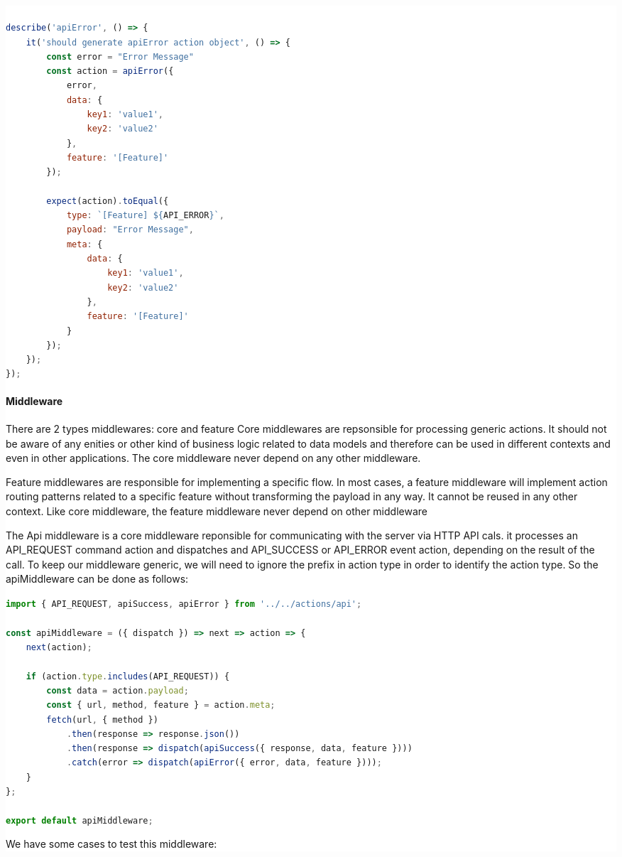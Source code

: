 ```javascript

describe('apiError', () => {
    it('should generate apiError action object', () => {
        const error = "Error Message"
        const action = apiError({
            error,
            data: {
                key1: 'value1',
                key2: 'value2'
            },
            feature: '[Feature]'
        });

        expect(action).toEqual({
            type: `[Feature] ${API_ERROR}`,
            payload: "Error Message",
            meta: {
                data: {
                    key1: 'value1',
                    key2: 'value2'
                },
                feature: '[Feature]'
            }
        });
    });
});
```

#### Middleware
There are 2 types middlewares: core and feature
Core middlewares are repsonsible for processing  generic actions. It should not be aware of any enities or other kind of business logic related to data models and therefore can be used in different contexts and even in other applications. The core middleware never depend on any other middleware.

Feature middlewares are responsible for implementing a specific flow. In most cases, a feature middleware will implement action routing patterns related to a specific feature without transforming the payload in any way. It cannot be reused in any other context. Like core middleware, the feature middleware never depend on other middleware

The Api middleware is a core middleware reponsible for communicating with the server via HTTP API cals. it processes an API_REQUEST command action and dispatches and API_SUCCESS or API_ERROR event action, depending on the result of the call. 
To keep our middleware generic, we will need to ignore the prefix in action type in order to identify the action type. So the apiMiddleware can be done as follows:

```javascript
import { API_REQUEST, apiSuccess, apiError } from '../../actions/api';

const apiMiddleware = ({ dispatch }) => next => action => {
    next(action);

    if (action.type.includes(API_REQUEST)) {
        const data = action.payload;
        const { url, method, feature } = action.meta;
        fetch(url, { method })
            .then(response => response.json())
            .then(response => dispatch(apiSuccess({ response, data, feature })))
            .catch(error => dispatch(apiError({ error, data, feature })));
    }
};

export default apiMiddleware;
```
We have some cases to test this middleware:
